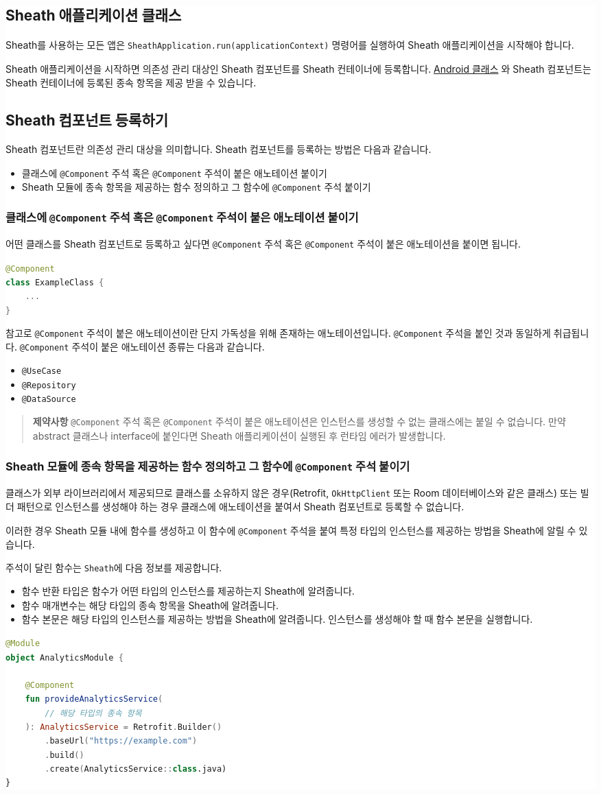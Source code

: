 ## Sheath 애플리케이션 클래스

Sheath를 사용하는 모든 앱은 `SheathApplication.run(applicationContext)` 명령어를 실행하여 Sheath 애플리케이션을 시작해야 합니다.

Sheath 애플리케이션을 시작하면 의존성 관리 대상인 Sheath 컴포넌트를 Sheath 컨테이너에
등록합니다. [Android 클래스](https://github.com/ki960213/sheath#android-%ED%81%B4%EB%9E%98%EC%8A%A4%EC%97%90-%EC%A2%85%EC%86%8D-%ED%95%AD%EB%AA%A9-%EC%82%BD%EC%9E%85)
와 Sheath 컴포넌트는 Sheath 컨테이너에 등록된 종속 항목을 제공 받을 수 있습니다.

## Sheath 컴포넌트 등록하기

Sheath 컴포넌트란 의존성 관리 대상을 의미합니다. Sheath 컴포넌트를 등록하는 방법은 다음과 같습니다.

* 클래스에 `@Component` 주석 혹은 `@Component` 주석이 붙은 애노테이션 붙이기
* Sheath 모듈에 종속 항목을 제공하는 함수 정의하고 그 함수에 `@Component` 주석 붙이기

### 클래스에 `@Component` 주석 혹은 `@Component` 주석이 붙은 애노테이션 붙이기

어떤 클래스를 Sheath 컴포넌트로 등록하고 싶다면 `@Component` 주석 혹은 `@Component` 주석이 붙은 애노테이션을 붙이면 됩니다.

```kotlin
@Component
class ExampleClass {
    ...
}
```

참고로 `@Component` 주석이 붙은 애노테이션이란 단지 가독성을 위해 존재하는 애노테이션입니다. `@Component` 주석을 붙인 것과 동일하게
취급됩니다. `@Component` 주석이 붙은 애노테이션 종류는 다음과 같습니다.

* `@UseCase`
* `@Repository`
* `@DataSource`

> **제약사항**
`@Component` 주석 혹은 `@Component` 주석이 붙은 애노테이션은 인스턴스를 생성할 수 없는 클래스에는 붙일 수 없습니다. 만약 abstract 클래스나
> interface에 붙인다면 Sheath 애플리케이션이 실행된 후 런타임 에러가 발생합니다.

### Sheath 모듈에 종속 항목을 제공하는 함수 정의하고 그 함수에 `@Component` 주석 붙이기

클래스가 외부 라이브러리에서 제공되므로 클래스를 소유하지 않은 경우(Retrofit, `OkHttpClient` 또는 Room 데이터베이스와 같은 클래스) 또는 빌더 패턴으로
인스턴스를 생성해야 하는 경우 클래스에 애노테이션을 붙여서 Sheath 컴포넌트로 등록할 수 없습니다.

이러한 경우 Sheath 모듈 내에 함수를 생성하고 이 함수에 `@Component` 주석을 붙여 특정 타입의 인스턴스를 제공하는 방법을 Sheath에 알릴 수 있습니다.

주석이 달린 함수는 `Sheath`에 다음 정보를 제공합니다.

* 함수 반환 타입은 함수가 어떤 타입의 인스턴스를 제공하는지 Sheath에 알려줍니다.
* 함수 매개변수는 해당 타입의 종속 항목을 Sheath에 알려줍니다.
* 함수 본문은 해당 타입의 인스턴스를 제공하는 방법을 Sheath에 알려줍니다. 인스턴스를 생성해야 할 때 함수 본문을 실행합니다.

```kotlin
@Module
object AnalyticsModule {

    @Component
    fun provideAnalyticsService(
        // 해당 타입의 종속 항목
    ): AnalyticsService = Retrofit.Builder()
        .baseUrl("https://example.com")
        .build()
        .create(AnalyticsService::class.java)
}
```
